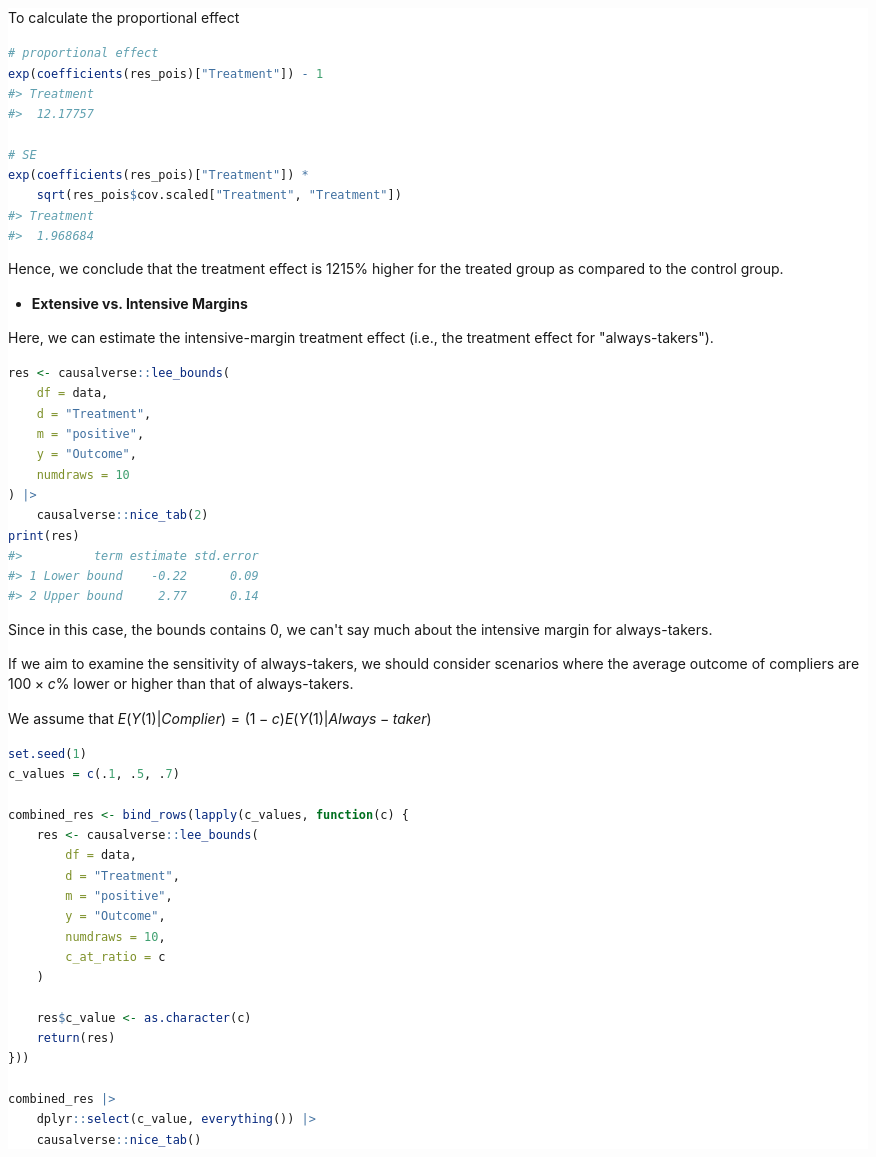 To calculate the proportional effect


```r
# proportional effect
exp(coefficients(res_pois)["Treatment"]) - 1
#> Treatment 
#>  12.17757

# SE
exp(coefficients(res_pois)["Treatment"]) *
    sqrt(res_pois$cov.scaled["Treatment", "Treatment"])
#> Treatment 
#>  1.968684
```

Hence, we conclude that the treatment effect is 1215% higher for the treated group as compared to the control group.

-   **Extensive vs. Intensive Margins**

Here, we can estimate the intensive-margin treatment effect (i.e., the treatment effect for "always-takers").


```r
res <- causalverse::lee_bounds(
    df = data,
    d = "Treatment",
    m = "positive",
    y = "Outcome",
    numdraws = 10
) |> 
    causalverse::nice_tab(2)
print(res)
#>          term estimate std.error
#> 1 Lower bound    -0.22      0.09
#> 2 Upper bound     2.77      0.14
```

Since in this case, the bounds contains 0, we can't say much about the intensive margin for always-takers.

If we aim to examine the sensitivity of always-takers, we should consider scenarios where the average outcome of compliers are $100 \times c\%$ lower or higher than that of always-takers.

We assume that $E(Y(1)|Complier) = (1-c)E(Y(1)|Always-taker)$


```r
set.seed(1)
c_values = c(.1, .5, .7)

combined_res <- bind_rows(lapply(c_values, function(c) {
    res <- causalverse::lee_bounds(
        df = data,
        d = "Treatment",
        m = "positive",
        y = "Outcome",
        numdraws = 10,
        c_at_ratio = c
    )
    
    res$c_value <- as.character(c)
    return(res)
}))

combined_res |> 
    dplyr::select(c_value, everything()) |> 
    causalverse::nice_tab()
```
